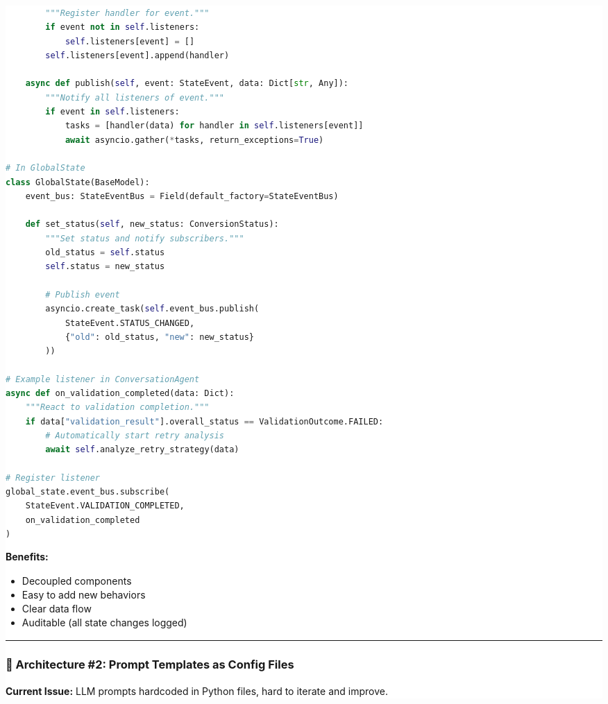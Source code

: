 ```python
        """Register handler for event."""
        if event not in self.listeners:
            self.listeners[event] = []
        self.listeners[event].append(handler)

    async def publish(self, event: StateEvent, data: Dict[str, Any]):
        """Notify all listeners of event."""
        if event in self.listeners:
            tasks = [handler(data) for handler in self.listeners[event]]
            await asyncio.gather(*tasks, return_exceptions=True)

# In GlobalState
class GlobalState(BaseModel):
    event_bus: StateEventBus = Field(default_factory=StateEventBus)

    def set_status(self, new_status: ConversionStatus):
        """Set status and notify subscribers."""
        old_status = self.status
        self.status = new_status

        # Publish event
        asyncio.create_task(self.event_bus.publish(
            StateEvent.STATUS_CHANGED,
            {"old": old_status, "new": new_status}
        ))

# Example listener in ConversationAgent
async def on_validation_completed(data: Dict):
    """React to validation completion."""
    if data["validation_result"].overall_status == ValidationOutcome.FAILED:
        # Automatically start retry analysis
        await self.analyze_retry_strategy(data)

# Register listener
global_state.event_bus.subscribe(
    StateEvent.VALIDATION_COMPLETED,
    on_validation_completed
)
```

**Benefits:**
- Decoupled components
- Easy to add new behaviors
- Clear data flow
- Auditable (all state changes logged)

---

### 🔧 Architecture #2: Prompt Templates as Config Files

**Current Issue:**
LLM prompts hardcoded in Python files, hard to iterate and improve.
